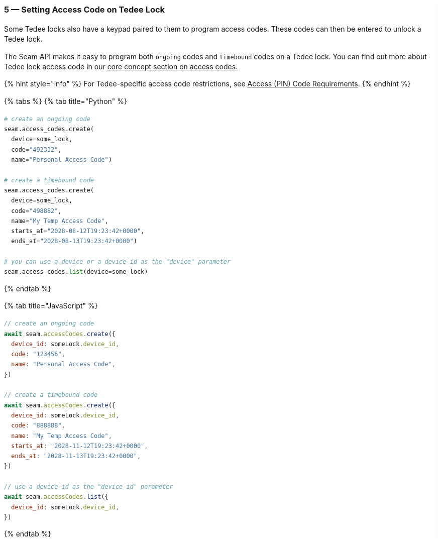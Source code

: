 ### 5 — Setting Access Code on Tedee Lock

Some Tedee locks also have a keypad paired to them to program access codes. These codes can then be entered to unlock a Tedee lock.

The Seam API makes it easy to program both `ongoing` codes and `timebound` codes on a Tedee lock. You can find out more about Tedee lock access code in our [core concept section on access codes.](../../products/smart-locks/access-codes/)

{% hint style="info" %}
For Tedee-specific access code restrictions, see [Access (PIN) Code Requirements](./#access-pin-code-requirements).
{% endhint %}

{% tabs %}
{% tab title="Python" %}
```python
# create an ongoing code
seam.access_codes.create(
  device=some_lock,
  code="492332",
  name="Personal Access Code")

# create a timebound code
seam.access_codes.create(
  device=some_lock,
  code="498882",
  name="My Temp Access Code",
  starts_at="2028-08-12T19:23:42+0000",
  ends_at="2028-08-13T19:23:42+0000")

# you can use a device or a device_id as the "device" parameter
seam.access_codes.list(device=some_lock)
```
{% endtab %}

{% tab title="JavaScript" %}
```javascript
// create an ongoing code
await seam.accessCodes.create({
  device_id: someLock.device_id,
  code: "123456",
  name: "Personal Access Code",
})

// create a timebound code
await seam.accessCodes.create({
  device_id: someLock.device_id,
  code: "888888",
  name: "My Temp Access Code",
  starts_at: "2028-11-12T19:23:42+0000",
  ends_at: "2028-11-13T19:23:42+0000",
})

// use a device_id as the "device_id" parameter
await seam.accessCodes.list({
  device_id: someLock.device_id,
})
```
{% endtab %}
